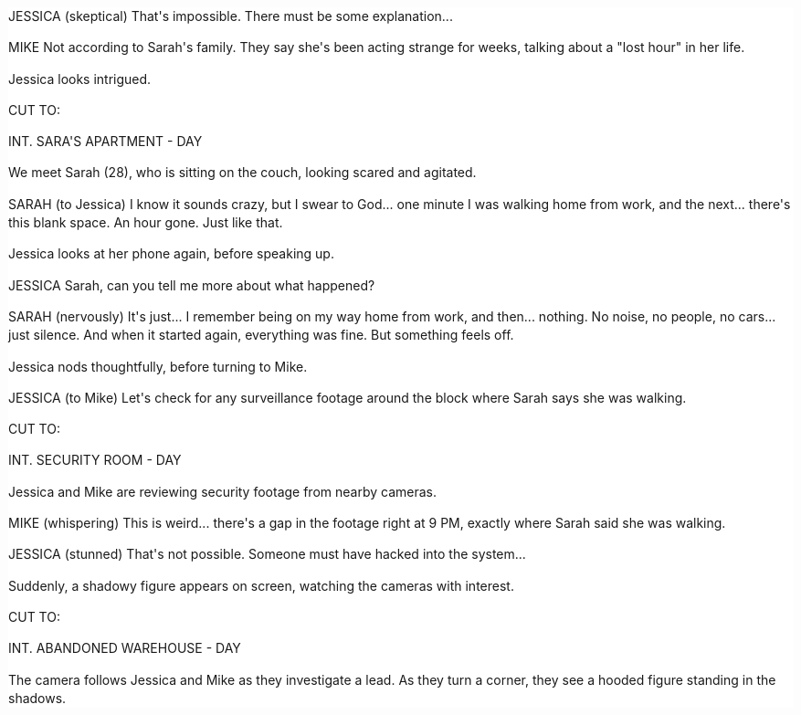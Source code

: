 JESSICA
(skeptical)
That's impossible. There must be some explanation...

MIKE
Not according to Sarah's family. They say she's been acting strange for weeks, talking about a "lost hour" in her life.

Jessica looks intrigued.

CUT TO:

INT. SARA'S APARTMENT - DAY

We meet Sarah (28), who is sitting on the couch, looking scared and agitated.

SARAH
(to Jessica)
I know it sounds crazy, but I swear to God... one minute I was walking home from work, and the next... there's this blank space. An hour gone. Just like that.

Jessica looks at her phone again, before speaking up.

JESSICA
Sarah, can you tell me more about what happened?

SARAH
(nervously)
It's just... I remember being on my way home from work, and then... nothing. No noise, no people, no cars... just silence. And when it started again, everything was fine. But something feels off.

Jessica nods thoughtfully, before turning to Mike.

JESSICA
(to Mike)
Let's check for any surveillance footage around the block where Sarah says she was walking.

CUT TO:

INT. SECURITY ROOM - DAY

Jessica and Mike are reviewing security footage from nearby cameras.

MIKE
(whispering)
This is weird... there's a gap in the footage right at 9 PM, exactly where Sarah said she was walking.

JESSICA
(stunned)
That's not possible. Someone must have hacked into the system...

Suddenly, a shadowy figure appears on screen, watching the cameras with interest.

CUT TO:

INT. ABANDONED WAREHOUSE - DAY

The camera follows Jessica and Mike as they investigate a lead. As they turn a corner, they see a hooded figure standing in the shadows.

